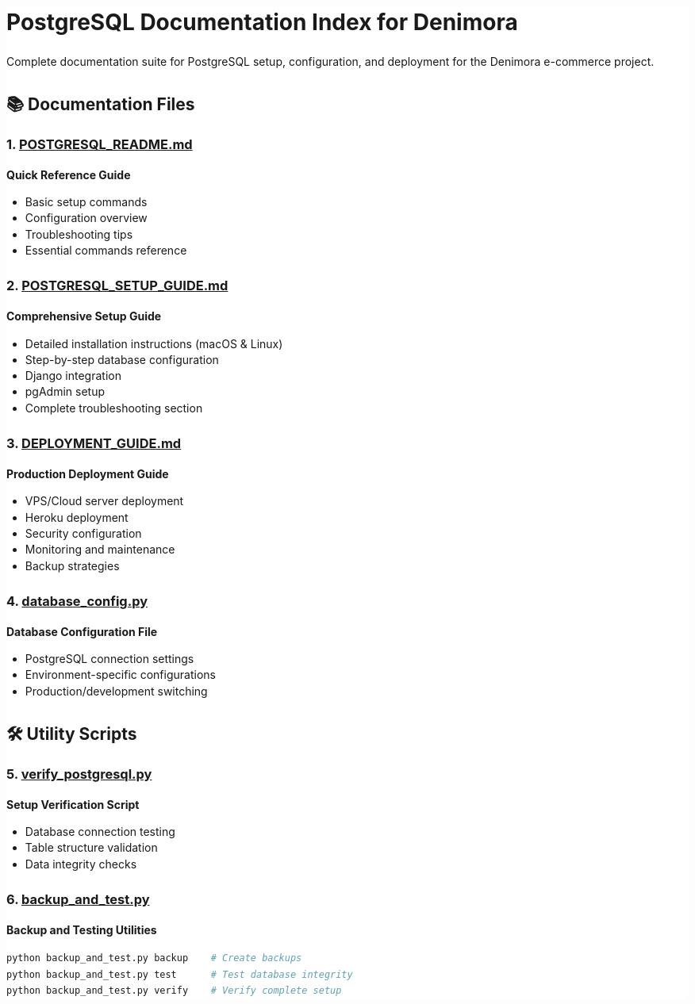 # PostgreSQL Documentation Index for Denimora

Complete documentation suite for PostgreSQL setup, configuration, and deployment for the Denimora e-commerce project.

## 📚 Documentation Files

### 1. [POSTGRESQL_README.md](./POSTGRESQL_README.md) 
**Quick Reference Guide**
- Basic setup commands
- Configuration overview
- Troubleshooting tips
- Essential commands reference

### 2. [POSTGRESQL_SETUP_GUIDE.md](./POSTGRESQL_SETUP_GUIDE.md)
**Comprehensive Setup Guide**
- Detailed installation instructions (macOS & Linux)
- Step-by-step database configuration
- Django integration
- pgAdmin setup
- Complete troubleshooting section

### 3. [DEPLOYMENT_GUIDE.md](./DEPLOYMENT_GUIDE.md)
**Production Deployment Guide**
- VPS/Cloud server deployment
- Heroku deployment
- Security configuration
- Monitoring and maintenance
- Backup strategies

### 4. [database_config.py](./database_config.py)
**Database Configuration File**
- PostgreSQL connection settings
- Environment-specific configurations
- Production/development switching

## 🛠️ Utility Scripts

### 5. [verify_postgresql.py](./verify_postgresql.py)
**Setup Verification Script**
- Database connection testing
- Table structure validation
- Data integrity checks

### 6. [backup_and_test.py](./backup_and_test.py)
**Backup and Testing Utilities**
```bash
python backup_and_test.py backup    # Create backups
python backup_and_test.py test      # Test database integrity
python backup_and_test.py verify    # Verify complete setup
```
